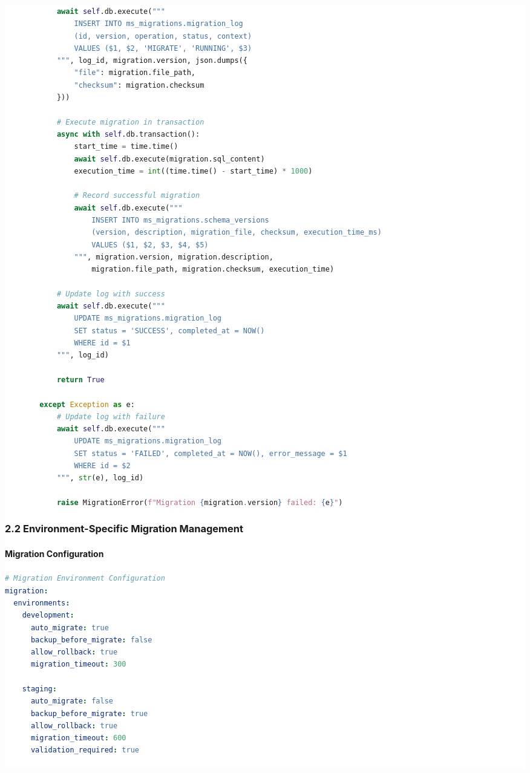 ```python
            await self.db.execute("""
                INSERT INTO ms_migrations.migration_log 
                (id, version, operation, status, context)
                VALUES ($1, $2, 'MIGRATE', 'RUNNING', $3)
            """, log_id, migration.version, json.dumps({
                "file": migration.file_path,
                "checksum": migration.checksum
            }))
            
            # Execute migration in transaction
            async with self.db.transaction():
                start_time = time.time()
                await self.db.execute(migration.sql_content)
                execution_time = int((time.time() - start_time) * 1000)
                
                # Record successful migration
                await self.db.execute("""
                    INSERT INTO ms_migrations.schema_versions
                    (version, description, migration_file, checksum, execution_time_ms)
                    VALUES ($1, $2, $3, $4, $5)
                """, migration.version, migration.description, 
                    migration.file_path, migration.checksum, execution_time)
                
            # Update log with success
            await self.db.execute("""
                UPDATE ms_migrations.migration_log 
                SET status = 'SUCCESS', completed_at = NOW()
                WHERE id = $1
            """, log_id)
            
            return True
            
        except Exception as e:
            # Update log with failure
            await self.db.execute("""
                UPDATE ms_migrations.migration_log 
                SET status = 'FAILED', completed_at = NOW(), error_message = $1
                WHERE id = $2
            """, str(e), log_id)
            
            raise MigrationError(f"Migration {migration.version} failed: {e}")
```

### 2.2 Environment-Specific Migration Management

#### Migration Configuration
```yaml
# Migration Environment Configuration
migration:
  environments:
    development:
      auto_migrate: true
      backup_before_migrate: false
      allow_rollback: true
      migration_timeout: 300
      
    staging:
      auto_migrate: false
      backup_before_migrate: true
      allow_rollback: true
      migration_timeout: 600
      validation_required: true
      
```